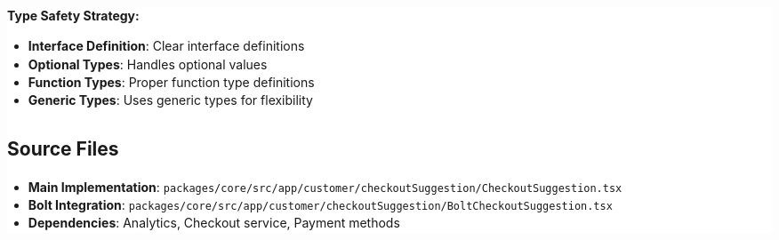 **Type Safety Strategy:**
- **Interface Definition**: Clear interface definitions
- **Optional Types**: Handles optional values
- **Function Types**: Proper function type definitions
- **Generic Types**: Uses generic types for flexibility

## Source Files

- **Main Implementation**: `packages/core/src/app/customer/checkoutSuggestion/CheckoutSuggestion.tsx`
- **Bolt Integration**: `packages/core/src/app/customer/checkoutSuggestion/BoltCheckoutSuggestion.tsx`
- **Dependencies**: Analytics, Checkout service, Payment methods
